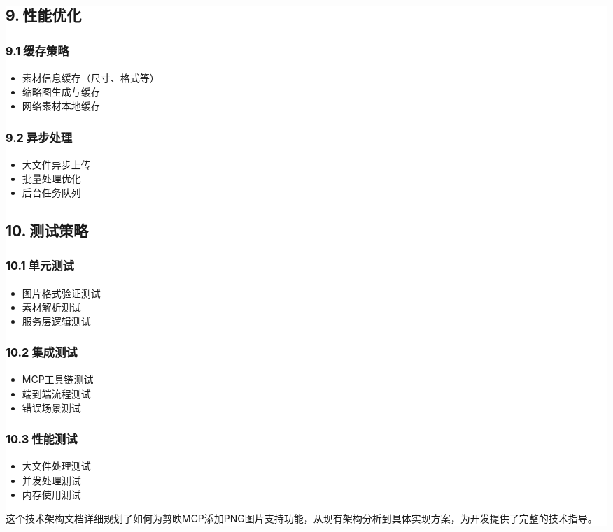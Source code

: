 ## 9. 性能优化

### 9.1 缓存策略
- 素材信息缓存（尺寸、格式等）
- 缩略图生成与缓存
- 网络素材本地缓存

### 9.2 异步处理
- 大文件异步上传
- 批量处理优化
- 后台任务队列

## 10. 测试策略

### 10.1 单元测试
- 图片格式验证测试
- 素材解析测试
- 服务层逻辑测试

### 10.2 集成测试
- MCP工具链测试
- 端到端流程测试
- 错误场景测试

### 10.3 性能测试
- 大文件处理测试
- 并发处理测试
- 内存使用测试

这个技术架构文档详细规划了如何为剪映MCP添加PNG图片支持功能，从现有架构分析到具体实现方案，为开发提供了完整的技术指导。